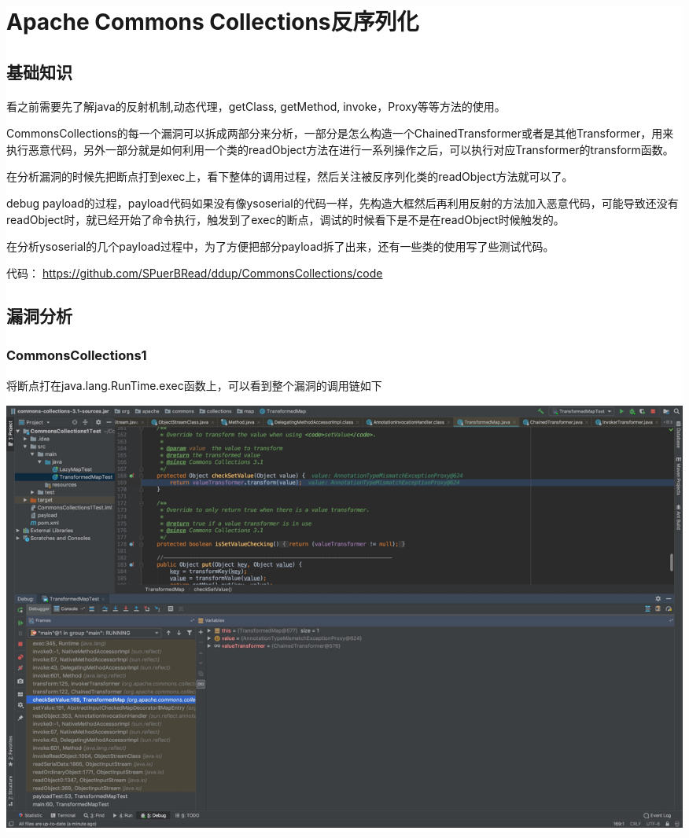 # Apache Commons Collections反序列化

## 基础知识

看之前需要先了解java的反射机制,动态代理，getClass, getMethod, invoke，Proxy等等方法的使用。

CommonsCollections的每一个漏洞可以拆成两部分来分析，一部分是怎么构造一个ChainedTransformer或者是其他Transformer，用来执行恶意代码，另外一部分就是如何利用一个类的readObject方法在进行一系列操作之后，可以执行对应Transformer的transform函数。

在分析漏洞的时候先把断点打到exec上，看下整体的调用过程，然后关注被反序列化类的readObject方法就可以了。

debug payload的过程，payload代码如果没有像ysoserial的代码一样，先构造大框然后再利用反射的方法加入恶意代码，可能导致还没有readObject时，就已经开始了命令执行，触发到了exec的断点，调试的时候看下是不是在readObject时候触发的。

在分析ysoserial的几个payload过程中，为了方便把部分payload拆了出来，还有一些类的使用写了些测试代码。

代码： https://github.com/SPuerBRead/ddup/CommonsCollections/code

## 漏洞分析

### CommonsCollections1

将断点打在java.lang.RunTime.exec函数上，可以看到整个漏洞的调用链如下

![-w1680](media/15662017023838/15662837767093.jpg)

